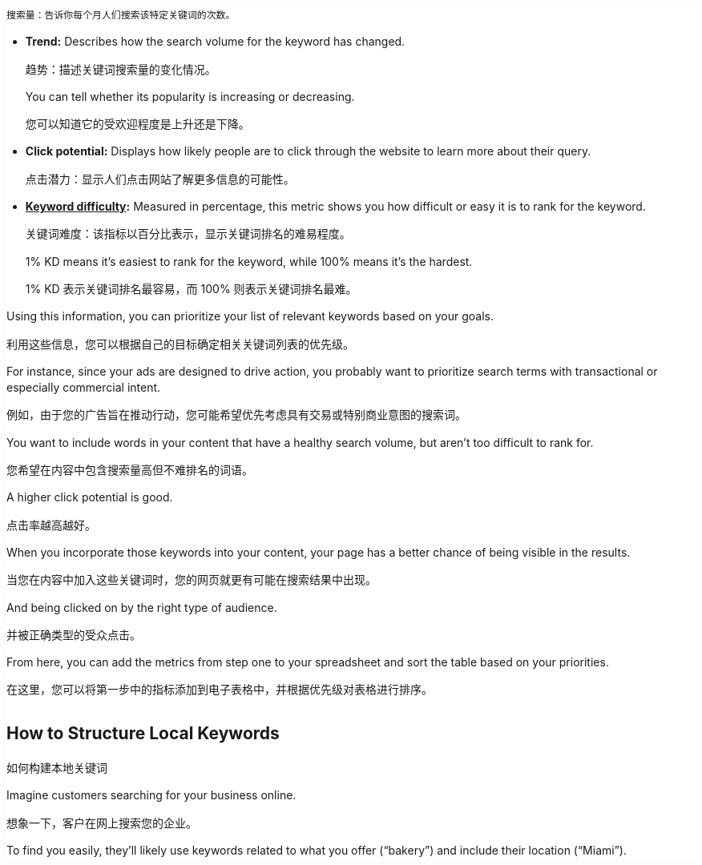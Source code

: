     搜索量：告诉你每个月人们搜索该特定关键词的次数。
-   **Trend:** Describes how the search volume for the keyword has changed.  
    
    趋势：描述关键词搜索量的变化情况。  
    
    You can tell whether its popularity is increasing or decreasing.  
    
    您可以知道它的受欢迎程度是上升还是下降。
-   **Click potential:** Displays how likely people are to click through the website to learn more about their query.  
    
    点击潜力：显示人们点击网站了解更多信息的可能性。
-   **[Keyword difficulty](https://backlinko.com/hub/seo/keyword-difficulty):** Measured in percentage, this metric shows you how difficult or easy it is to rank for the keyword.  
    
    关键词难度：该指标以百分比表示，显示关键词排名的难易程度。  
    
    1% KD means it’s easiest to rank for the keyword, while 100% means it’s the hardest.  
    
    1% KD 表示关键词排名最容易，而 100% 则表示关键词排名最难。

Using this information, you can prioritize your list of relevant keywords based on your goals.  

利用这些信息，您可以根据自己的目标确定相关关键词列表的优先级。

For instance, since your ads are designed to drive action, you probably want to prioritize search terms with transactional or especially commercial intent.  

例如，由于您的广告旨在推动行动，您可能希望优先考虑具有交易或特别商业意图的搜索词。  

You want to include words in your content that have a healthy search volume, but aren’t too difficult to rank for.  

您希望在内容中包含搜索量高但不难排名的词语。  

A higher click potential is good.  

点击率越高越好。

When you incorporate those keywords into your content, your page has a better chance of being visible in the results.  

当您在内容中加入这些关键词时，您的网页就更有可能在搜索结果中出现。  

And being clicked on by the right type of audience.  

并被正确类型的受众点击。

From here, you can add the metrics from step one to your spreadsheet and sort the table based on your priorities.  

在这里，您可以将第一步中的指标添加到电子表格中，并根据优先级对表格进行排序。

## How to Structure Local Keywords  

如何构建本地关键词

Imagine customers searching for your business online.  

想象一下，客户在网上搜索您的企业。  

To find you easily, they’ll likely use keywords related to what you offer (“bakery”) and include their location (“Miami”).  
